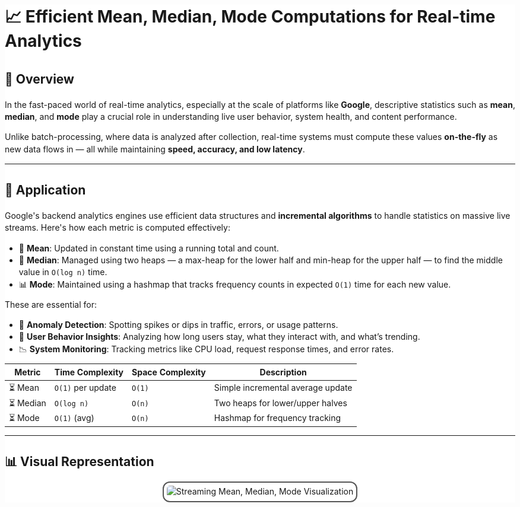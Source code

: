 # 📈 **Efficient Mean, Median, Mode Computations for Real-time Analytics**

## 📌 Overview

In the fast-paced world of real-time analytics, especially at the scale of platforms like **Google**, descriptive statistics such as **mean**, **median**, and **mode** play a crucial role in understanding live user behavior, system health, and content performance.

Unlike batch-processing, where data is analyzed after collection, real-time systems must compute these values **on-the-fly** as new data flows in — all while maintaining **speed, accuracy, and low latency**.

---

## 🧠 Application

Google's backend analytics engines use efficient data structures and **incremental algorithms** to handle statistics on massive live streams. Here's how each metric is computed effectively:

- 🧮 **Mean**: Updated in constant time using a running total and count.
- 🔢 **Median**: Managed using two heaps — a max-heap for the lower half and min-heap for the upper half — to find the middle value in `O(log n)` time.
- 📊 **Mode**: Maintained using a hashmap that tracks frequency counts in expected `O(1)` time for each new value.

These are essential for:
- 🚨 **Anomaly Detection**: Spotting spikes or dips in traffic, errors, or usage patterns.
- 👤 **User Behavior Insights**: Analyzing how long users stay, what they interact with, and what’s trending.
- 📉 **System Monitoring**: Tracking metrics like CPU load, request response times, and error rates.

| Metric             | Time Complexity     | Space Complexity | Description                                                   |
|--------------------|----------------------|------------------|---------------------------------------------------------------|
| ⏳ Mean             | `O(1)` per update    | `O(1)`           | Simple incremental average update                             |
| ⏳ Median           | `O(log n)`           | `O(n)`           | Two heaps for lower/upper halves                              |
| ⏳ Mode             | `O(1)` (avg)         | `O(n)`           | Hashmap for frequency tracking                                |

---

## 📊 Visual Representation

<p align="center">
  <img 
    src="https://s3.amazonaws.com/libapps/accounts/73082/images/Skeweness.jpg" 
    alt="Streaming Mean, Median, Mode Visualization" 
    width="70%" 
    style="border: 2px solid #555; border-radius: 12px; padding: 5px;">
</p>
